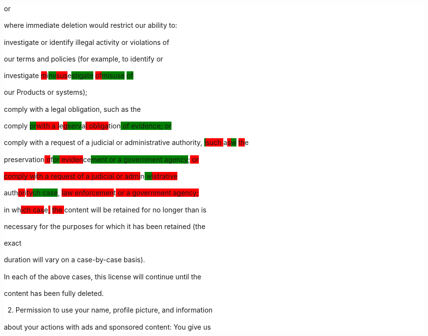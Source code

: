 </span>or

where immediate deletion would restrict our ability to:

investigate or identify illegal activity or violations of<span style="background-color: green;"> </span><span style="background-color: red;">

</span>our terms and policies (for example, to identify or<span style="background-color: red;">

investigate</span> <span style="background-color: red;">m</span>i<span style="background-color: green;">nv</span><span style="background-color: red;">sus</span>e<span style="background-color: green;">stigate</span> <span style="background-color: red;">of</span><span style="background-color: green;">misuse</span> <span style="background-color: green;">of

</span>our Products or systems);

comply with a legal obligation, such as the<span style="background-color: red;">

comply</span> <span style="background-color: green;">pr</span><span style="background-color: red;">with a l</span>e<span style="background-color: red;">g</span><span style="background-color: green;">serv</span>a<span style="background-color: red;">l obliga</span>tion<span style="background-color: green;"> of evidence; or

comply with a request of a judicial or administrative authority</span>, <span style="background-color: green;">l</span><span style="background-color: red;">such </span>a<span style="background-color: red;">s</span><span style="background-color: green;">w</span> <span style="background-color: red;">th</span>e<span style="background-color: red;">

preservatio</span>n<span style="background-color: red;"> o</span>f<span style="background-color: green;">or</span><span style="background-color: red;"> eviden</span>ce<span style="background-color: green;">ment or a government agency</span>;<span style="background-color: red;"> or</span>

<span style="background-color: red;">comply w</span>i<span style="background-color: red;">th a request of a judicial or admi</span>n<span style="background-color: green;"> w</span><span style="background-color: red;">istrative

aut</span>h<span style="background-color: red;">or</span>i<span style="background-color: red;">ty</span><span style="background-color: green;">ch case</span>, <span style="background-color: red;">law enforcemen</span>t<span style="background-color: red;"> or a government agency;

in w</span>h<span style="background-color: red;">ich cas</span>e<span style="background-color: red;">,</span> <span style="background-color: red;">the </span>content will be retained for no longer than is<span style="background-color: green;"> </span><span style="background-color: red;">

</span>necessary for the purposes for which it has been retained (the<span style="background-color: green;"> </span><span style="background-color: red;">

</span>exact<span style="background-color: red;"> </span><span style="background-color: green;">

</span>duration will vary on a case-by-case basis).

In each of the above cases, this license will continue until the<span style="background-color: green;"> </span><span style="background-color: red;">

</span>content has been fully deleted.

2. Permission to use your name, profile picture, and information<span style="background-color: green;"> </span><span style="background-color: red;">

</span>about your actions with ads and sponsored content: You give us
